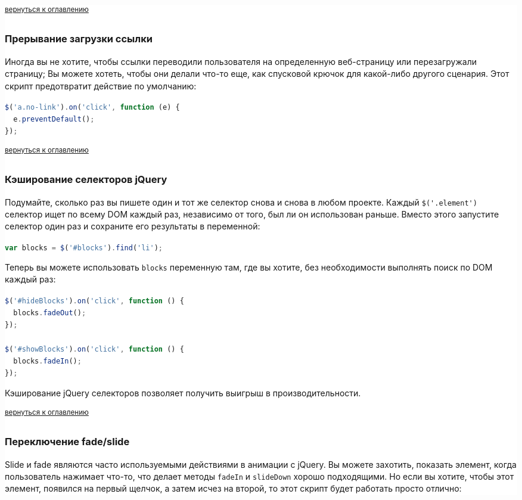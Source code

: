 <sup>[вернуться к оглавлению](#table-of-contents)</sup>


<div id="stop-the-loading-of-links"></div>

### Прерывание загрузки ссылки

Иногда вы не хотите, чтобы ссылки переводили пользователя на определенную веб-страницу или перезагружали страницу; Вы можете хотеть, чтобы они делали что-то еще, как спусковой крючок для какой-либо другого сценария. Этот скрипт предотвратит действие по умолчанию:

```javascript
$('a.no-link').on('click', function (e) {
  e.preventDefault();
});
```

<sup>[вернуться к оглавлению](#table-of-contents)</sup>


<div id="cache-jquery-selectors"></div>

### Кэширование селекторов jQuery

Подумайте, сколько раз вы пишете один и тот же селектор снова и снова в любом проекте. Каждый `$('.element')` селектор ищет по всему DOM каждый раз, независимо от того, был ли он использован раньше. Вместо этого запустите селектор один раз и сохраните его результаты в переменной:

```javascript
var blocks = $('#blocks').find('li');
```

Теперь вы можете использовать `blocks` переменную там, где вы хотите, без необходимости выполнять поиск по DOM каждый раз:

```javascript
$('#hideBlocks').on('click', function () {
  blocks.fadeOut();
});

$('#showBlocks').on('click', function () {
  blocks.fadeIn();
});
```

Кэширование jQuery селекторов позволяет получить выигрыш в производительности.

<sup>[вернуться к оглавлению](#table-of-contents)</sup>


<div id="toggle-fadeslide"></div>

### Переключение fade/slide

Slide и fade являются часто используемыми действиями в анимации с jQuery. Вы можете захотить, показать элемент, когда пользователь нажимает что-то, что делает методы `fadeIn` и `slideDown` хорошо подходящими. Но если вы хотите, чтобы этот элемент, появился на первый щелчок, а затем исчез на второй, то этот скрипт будет работать просто отлично:
